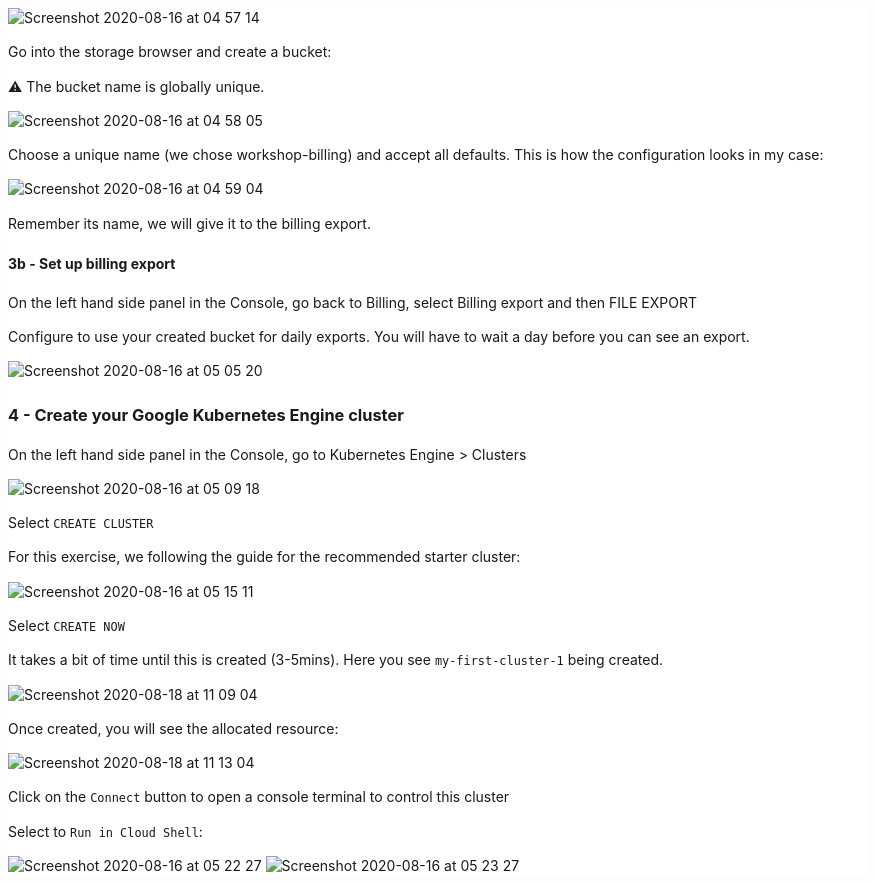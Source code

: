 <img width="526" alt="Screenshot 2020-08-16 at 04 57 14" src="https://user-images.githubusercontent.com/20337262/90419818-040bc400-e0af-11ea-9948-7ab61c690a7c.png">

Go into the storage browser and create a bucket:

⚠️  The bucket name is globally unique.

<img width="583" alt="Screenshot 2020-08-16 at 04 58 05" src="https://user-images.githubusercontent.com/20337262/90419884-1980ee00-e0af-11ea-8524-8f7cd2ab70fc.png">

Choose a unique name (we chose workshop-billing) and accept all defaults. This is how the configuration looks in my case:

<img width="600" alt="Screenshot 2020-08-16 at 04 59 04" src="https://user-images.githubusercontent.com/20337262/90419956-374e5300-e0af-11ea-899a-f9adc4bc2628.png">

Remember its name, we will give it to the billing export.

#### 3b - Set up billing export
On the left hand side panel in the Console, go back to Billing, select Billing export and then FILE EXPORT

Configure to use your created bucket for daily exports. You will have to wait a day before you can see an export.

<img width="711" alt="Screenshot 2020-08-16 at 05 05 20" src="https://user-images.githubusercontent.com/20337262/90419999-47fec900-e0af-11ea-9242-99aa1fa5b624.png">

### 4 - Create your Google Kubernetes Engine cluster
On the left hand side panel in the Console, go to Kubernetes Engine > Clusters

<img width="451" alt="Screenshot 2020-08-16 at 05 09 18" src="https://user-images.githubusercontent.com/20337262/90420046-551bb800-e0af-11ea-8817-4862c6322305.png">

Select `CREATE CLUSTER`

For this exercise, we following the guide for the recommended starter cluster:

<img width="600" alt="Screenshot 2020-08-16 at 05 15 11" src="https://user-images.githubusercontent.com/20337262/90420081-649b0100-e0af-11ea-8372-afec9e250e2e.png">

Select `CREATE NOW`

It takes a bit of time until this is created (3-5mins). Here you see `my-first-cluster-1` being created.

<img width="600" alt="Screenshot 2020-08-18 at 11 09 04" src="https://user-images.githubusercontent.com/20337262/90500909-7332f800-e143-11ea-9392-fe597b65b835.png">

Once created, you will see the allocated resource:

<img width="600" alt="Screenshot 2020-08-18 at 11 13 04" src="https://user-images.githubusercontent.com/20337262/90501159-d0c74480-e143-11ea-930f-3f27b948a11f.png">

Click on the `Connect` button to open a console terminal to control this cluster

Select to `Run in Cloud Shell`:

<img width="600" alt="Screenshot 2020-08-16 at 05 22 27" src="https://user-images.githubusercontent.com/20337262/90420274-a5931580-e0af-11ea-934d-0f23f9623d47.png">

<img width="600" alt="Screenshot 2020-08-16 at 05 23 27" src="https://user-images.githubusercontent.com/20337262/90420298-adeb5080-e0af-11ea-892c-cc6f7bd2b84a.png">
